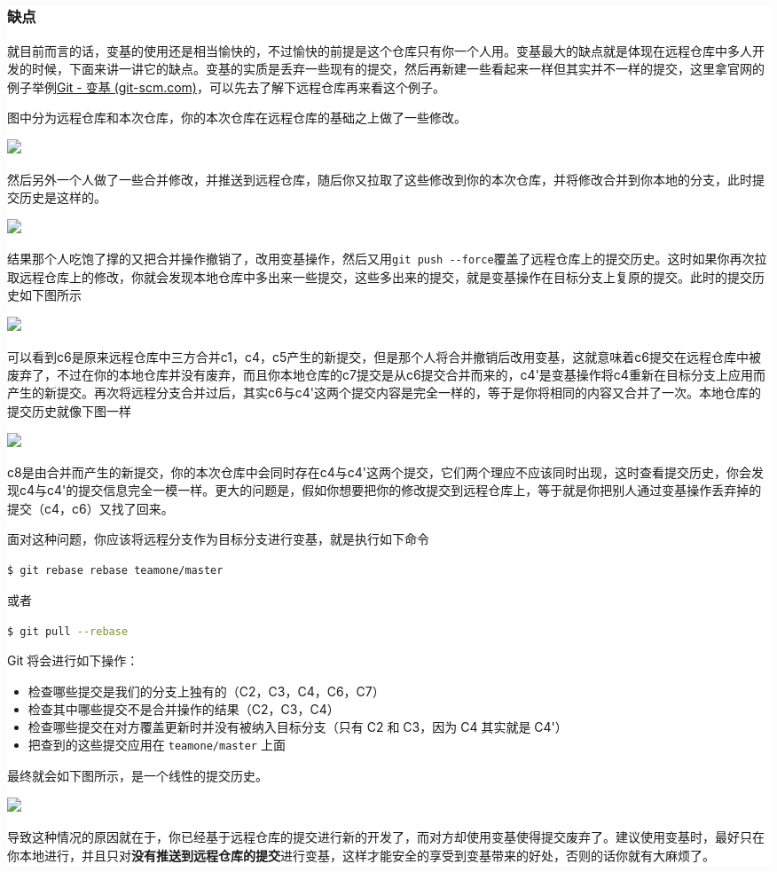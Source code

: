 ### 缺点

就目前而言的话，变基的使用还是相当愉快的，不过愉快的前提是这个仓库只有你一个人用。变基最大的缺点就是体现在远程仓库中多人开发的时候，下面来讲一讲它的缺点。变基的实质是丢弃一些现有的提交，然后再新建一些看起来一样但其实并不一样的提交，这里拿官网的例子举例[Git - 变基 (git-scm.com)](https://git-scm.com/book/zh/v2/Git-分支-变基#_merge_rebase_work)，可以先去了解下远程仓库再来看这个例子。

图中分为远程仓库和本次仓库，你的本次仓库在远程仓库的基础之上做了一些修改。

![](https://git-scm.com/book/en/v2/images/perils-of-rebasing-1.png)

然后另外一个人做了一些合并修改，并推送到远程仓库，随后你又拉取了这些修改到你的本次仓库，并将修改合并到你本地的分支，此时提交历史是这样的。

![](https://git-scm.com/book/en/v2/images/perils-of-rebasing-2.png)

结果那个人吃饱了撑的又把合并操作撤销了，改用变基操作，然后又用`git push --force`覆盖了远程仓库上的提交历史。这时如果你再次拉取远程仓库上的修改，你就会发现本地仓库中多出来一些提交，这些多出来的提交，就是变基操作在目标分支上复原的提交。此时的提交历史如下图所示

![](https://git-scm.com/book/en/v2/images/perils-of-rebasing-3.png)

可以看到c6是原来远程仓库中三方合并c1，c4，c5产生的新提交，但是那个人将合并撤销后改用变基，这就意味着c6提交在远程仓库中被废弃了，不过在你的本地仓库并没有废弃，而且你本地仓库的c7提交是从c6提交合并而来的，c4'是变基操作将c4重新在目标分支上应用而产生的新提交。再次将远程分支合并过后，其实c6与c4'这两个提交内容是完全一样的，等于是你将相同的内容又合并了一次。本地仓库的提交历史就像下图一样

![](https://public-1308755698.cos.ap-chongqing.myqcloud.com//img/202309091658757.png)

c8是由合并而产生的新提交，你的本次仓库中会同时存在c4与c4'这两个提交，它们两个理应不应该同时出现，这时查看提交历史，你会发现c4与c4'的提交信息完全一模一样。更大的问题是，假如你想要把你的修改提交到远程仓库上，等于就是你把别人通过变基操作丢弃掉的提交（c4，c6）又找了回来。

面对这种问题，你应该将远程分支作为目标分支进行变基，就是执行如下命令

```sh
$ git rebase rebase teamone/master
```

或者

```sh
$ git pull --rebase
```

Git 将会进行如下操作：

- 检查哪些提交是我们的分支上独有的（C2，C3，C4，C6，C7）
- 检查其中哪些提交不是合并操作的结果（C2，C3，C4）
- 检查哪些提交在对方覆盖更新时并没有被纳入目标分支（只有 C2 和 C3，因为 C4 其实就是 C4'）
- 把查到的这些提交应用在 `teamone/master` 上面

最终就会如下图所示，是一个线性的提交历史。

![](https://public-1308755698.cos.ap-chongqing.myqcloud.com//img/202309091713225.png)

导致这种情况的原因就在于，你已经基于远程仓库的提交进行新的开发了，而对方却使用变基使得提交废弃了。建议使用变基时，最好只在你本地进行，并且只对**没有推送到远程仓库的提交**进行变基，这样才能安全的享受到变基带来的好处，否则的话你就有大麻烦了。
